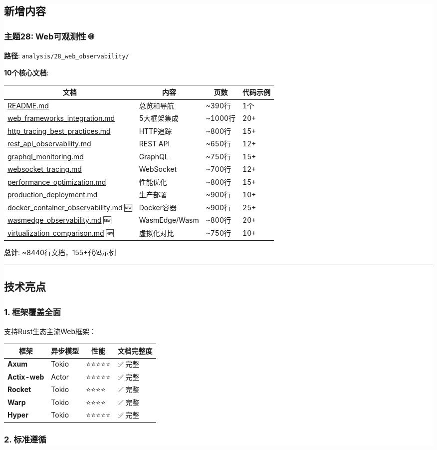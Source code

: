 
## 新增内容

### 主题28: Web可观测性 🌐

**路径**: `analysis/28_web_observability/`

**10个核心文档**:

| 文档 | 内容 | 页数 | 代码示例 |
|------|------|------|----------|
| [README.md](28_web_observability/README.md) | 总览和导航 | ~390行 | 1个 |
| [web_frameworks_integration.md](28_web_observability/web_frameworks_integration.md) | 5大框架集成 | ~1000行 | 20+ |
| [http_tracing_best_practices.md](28_web_observability/http_tracing_best_practices.md) | HTTP追踪 | ~800行 | 15+ |
| [rest_api_observability.md](28_web_observability/rest_api_observability.md) | REST API | ~650行 | 12+ |
| [graphql_monitoring.md](28_web_observability/graphql_monitoring.md) | GraphQL | ~750行 | 15+ |
| [websocket_tracing.md](28_web_observability/websocket_tracing.md) | WebSocket | ~700行 | 12+ |
| [performance_optimization.md](28_web_observability/performance_optimization.md) | 性能优化 | ~800行 | 15+ |
| [production_deployment.md](28_web_observability/production_deployment.md) | 生产部署 | ~900行 | 10+ |
| [docker_container_observability.md](28_web_observability/docker_container_observability.md) 🆕 | Docker容器 | ~900行 | 25+ |
| [wasmedge_observability.md](28_web_observability/wasmedge_observability.md) 🆕 | WasmEdge/Wasm | ~800行 | 20+ |
| [virtualization_comparison.md](28_web_observability/virtualization_comparison.md) 🆕 | 虚拟化对比 | ~750行 | 10+ |

**总计**: ~8440行文档，155+代码示例

---

## 技术亮点

### 1. 框架覆盖全面

支持Rust生态主流Web框架：

| 框架 | 异步模型 | 性能 | 文档完整度 |
|------|---------|------|-----------|
| **Axum** | Tokio | ⭐⭐⭐⭐⭐ | ✅ 完整 |
| **Actix-web** | Actor | ⭐⭐⭐⭐⭐ | ✅ 完整 |
| **Rocket** | Tokio | ⭐⭐⭐⭐ | ✅ 完整 |
| **Warp** | Tokio | ⭐⭐⭐⭐ | ✅ 完整 |
| **Hyper** | Tokio | ⭐⭐⭐⭐⭐ | ✅ 完整 |

### 2. 标准遵循
